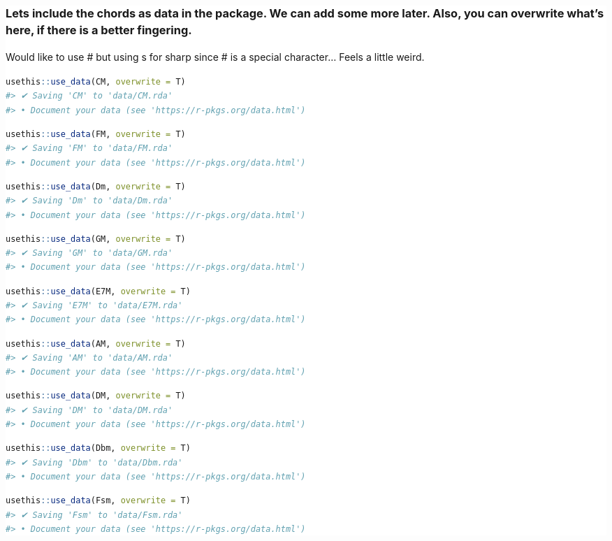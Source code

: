 ### Lets include the chords as data in the package. We can add some more later. Also, you can overwrite what’s here, if there is a better fingering.

Would like to use \# but using s for sharp since \# is a special
character… Feels a little weird.

``` r
usethis::use_data(CM, overwrite = T)
#> ✔ Saving 'CM' to 'data/CM.rda'
#> • Document your data (see 'https://r-pkgs.org/data.html')
```

``` r
usethis::use_data(FM, overwrite = T)
#> ✔ Saving 'FM' to 'data/FM.rda'
#> • Document your data (see 'https://r-pkgs.org/data.html')
```

``` r
usethis::use_data(Dm, overwrite = T)
#> ✔ Saving 'Dm' to 'data/Dm.rda'
#> • Document your data (see 'https://r-pkgs.org/data.html')
```

``` r
usethis::use_data(GM, overwrite = T)
#> ✔ Saving 'GM' to 'data/GM.rda'
#> • Document your data (see 'https://r-pkgs.org/data.html')
```

``` r
usethis::use_data(E7M, overwrite = T)
#> ✔ Saving 'E7M' to 'data/E7M.rda'
#> • Document your data (see 'https://r-pkgs.org/data.html')
```

``` r
usethis::use_data(AM, overwrite = T)
#> ✔ Saving 'AM' to 'data/AM.rda'
#> • Document your data (see 'https://r-pkgs.org/data.html')
```

``` r
usethis::use_data(DM, overwrite = T)
#> ✔ Saving 'DM' to 'data/DM.rda'
#> • Document your data (see 'https://r-pkgs.org/data.html')
```

``` r
usethis::use_data(Dbm, overwrite = T)
#> ✔ Saving 'Dbm' to 'data/Dbm.rda'
#> • Document your data (see 'https://r-pkgs.org/data.html')
```

``` r
usethis::use_data(Fsm, overwrite = T)
#> ✔ Saving 'Fsm' to 'data/Fsm.rda'
#> • Document your data (see 'https://r-pkgs.org/data.html')
```
